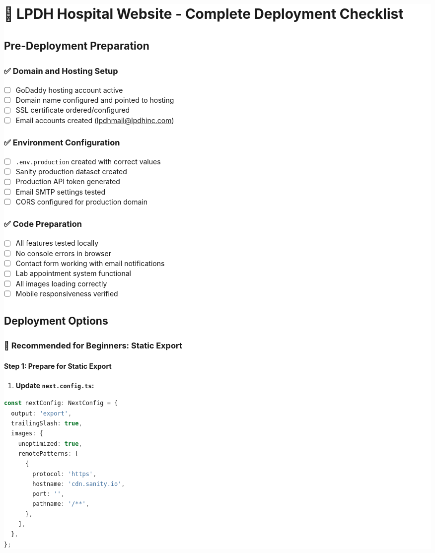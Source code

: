 # 🏥 LPDH Hospital Website - Complete Deployment Checklist

## Pre-Deployment Preparation

### ✅ Domain and Hosting Setup
- [ ] GoDaddy hosting account active
- [ ] Domain name configured and pointed to hosting
- [ ] SSL certificate ordered/configured
- [ ] Email accounts created (lpdhmail@lpdhinc.com)

### ✅ Environment Configuration
- [ ] `.env.production` created with correct values
- [ ] Sanity production dataset created
- [ ] Production API token generated
- [ ] Email SMTP settings tested
- [ ] CORS configured for production domain

### ✅ Code Preparation
- [ ] All features tested locally
- [ ] No console errors in browser
- [ ] Contact form working with email notifications
- [ ] Lab appointment system functional
- [ ] All images loading correctly
- [ ] Mobile responsiveness verified

## Deployment Options

### 🎯 **Recommended for Beginners: Static Export**

#### Step 1: Prepare for Static Export
1. **Update `next.config.ts`:**
```typescript
const nextConfig: NextConfig = {
  output: 'export',
  trailingSlash: true,
  images: {
    unoptimized: true,
    remotePatterns: [
      {
        protocol: 'https',
        hostname: 'cdn.sanity.io',
        port: '',
        pathname: '/**',
      },
    ],
  },
};
```
